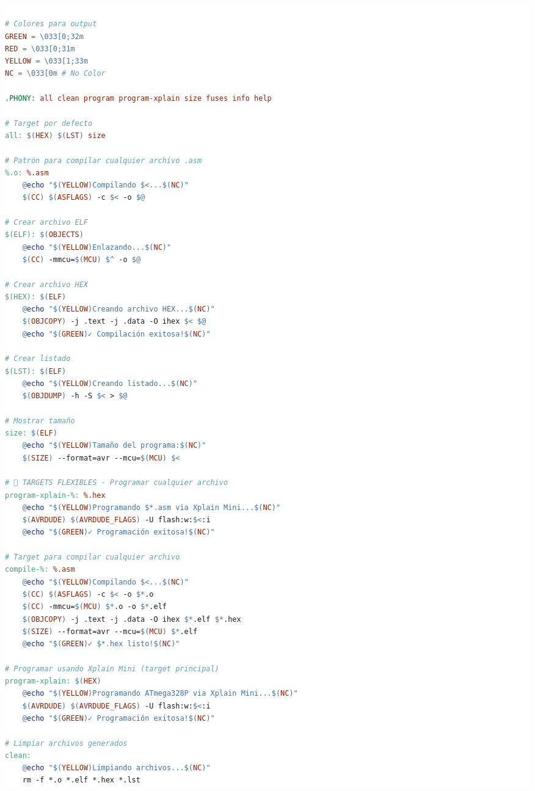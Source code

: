 ```makefile

# Colores para output
GREEN = \033[0;32m
RED = \033[0;31m
YELLOW = \033[1;33m
NC = \033[0m # No Color

.PHONY: all clean program program-xplain size fuses info help

# Target por defecto
all: $(HEX) $(LST) size

# Patrón para compilar cualquier archivo .asm
%.o: %.asm
	@echo "$(YELLOW)Compilando $<...$(NC)"
	$(CC) $(ASFLAGS) -c $< -o $@

# Crear archivo ELF
$(ELF): $(OBJECTS)
	@echo "$(YELLOW)Enlazando...$(NC)"
	$(CC) -mmcu=$(MCU) $^ -o $@

# Crear archivo HEX
$(HEX): $(ELF)
	@echo "$(YELLOW)Creando archivo HEX...$(NC)"
	$(OBJCOPY) -j .text -j .data -O ihex $< $@
	@echo "$(GREEN)✓ Compilación exitosa!$(NC)"

# Crear listado
$(LST): $(ELF)
	@echo "$(YELLOW)Creando listado...$(NC)"
	$(OBJDUMP) -h -S $< > $@

# Mostrar tamaño
size: $(ELF)
	@echo "$(YELLOW)Tamaño del programa:$(NC)"
	$(SIZE) --format=avr --mcu=$(MCU) $<

# 🚀 TARGETS FLEXIBLES - Programar cualquier archivo
program-xplain-%: %.hex
	@echo "$(YELLOW)Programando $*.asm via Xplain Mini...$(NC)"
	$(AVRDUDE) $(AVRDUDE_FLAGS) -U flash:w:$<:i
	@echo "$(GREEN)✓ Programación exitosa!$(NC)"

# Target para compilar cualquier archivo
compile-%: %.asm
	@echo "$(YELLOW)Compilando $<...$(NC)"
	$(CC) $(ASFLAGS) -c $< -o $*.o
	$(CC) -mmcu=$(MCU) $*.o -o $*.elf
	$(OBJCOPY) -j .text -j .data -O ihex $*.elf $*.hex
	$(SIZE) --format=avr --mcu=$(MCU) $*.elf
	@echo "$(GREEN)✓ $*.hex listo!$(NC)"

# Programar usando Xplain Mini (target principal)
program-xplain: $(HEX)
	@echo "$(YELLOW)Programando ATmega328P via Xplain Mini...$(NC)"
	$(AVRDUDE) $(AVRDUDE_FLAGS) -U flash:w:$<:i
	@echo "$(GREEN)✓ Programación exitosa!$(NC)"

# Limpiar archivos generados
clean:
	@echo "$(YELLOW)Limpiando archivos...$(NC)"
	rm -f *.o *.elf *.hex *.lst
```